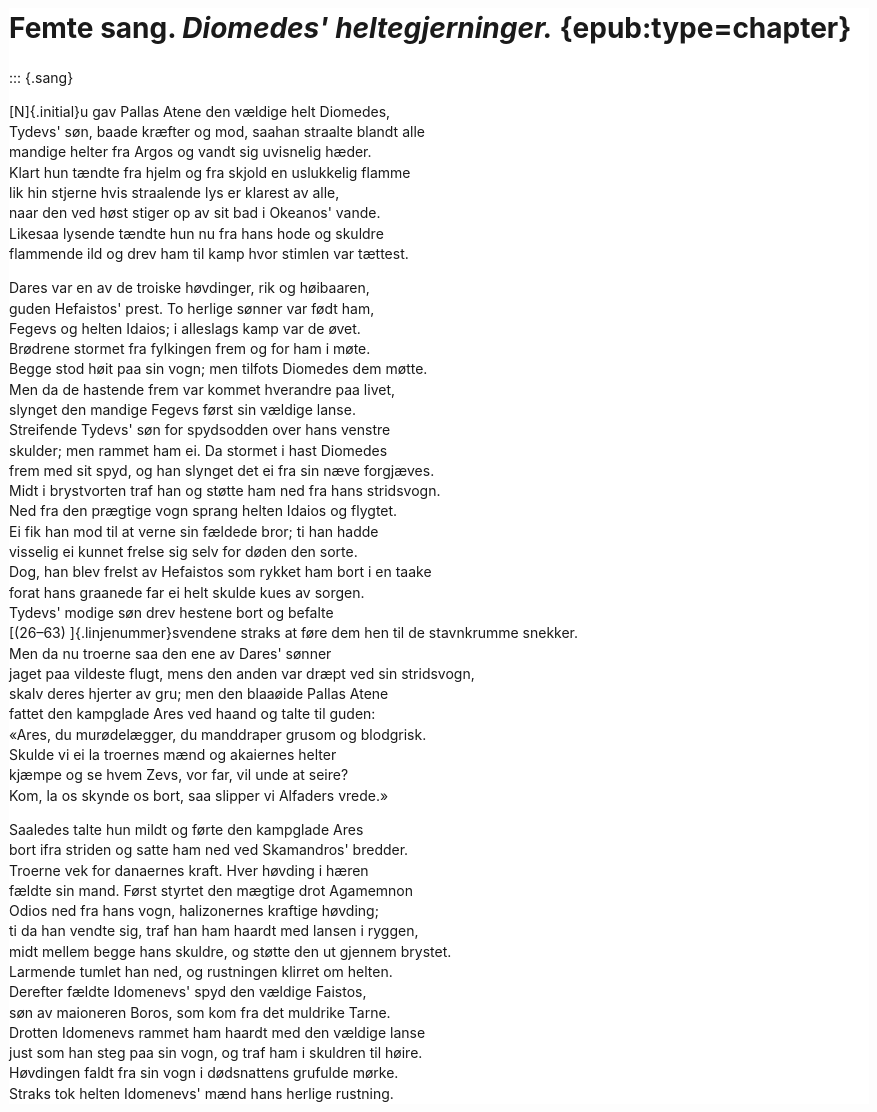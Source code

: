 # Femte sang. *Diomedes' heltegjerninger.* {epub:type=chapter}

::: {.sang}

[N]{.initial}u gav Pallas Atene den vældige helt Diomedes,\
Tydevs' søn, baade kræfter og mod, saahan straalte blandt alle\
mandige helter fra Argos og vandt sig uvisnelig hæder.\
Klart hun tændte fra hjelm og fra skjold en uslukkelig flamme\
lik hin stjerne hvis straalende lys er klarest av alle,\
naar den ved høst stiger op av sit bad i Okeanos' vande.\
Likesaa lysende tændte hun nu fra hans hode og skuldre\
flammende ild og drev ham til kamp hvor stimlen var tættest.

Dares var en av de troiske høvdinger, rik og høibaaren,\
guden Hefaistos' prest. To herlige sønner var født ham,\
Fegevs og helten Idaios; i alleslags kamp var de øvet.\
Brødrene stormet fra fylkingen frem og for ham i møte.\
Begge stod høit paa sin vogn; men tilfots Diomedes dem møtte.\
Men da de hastende frem var kommet hverandre paa livet,\
slynget den mandige Fegevs først sin vældige lanse.\
Streifende Tydevs' søn for spydsodden over hans venstre\
skulder; men rammet ham ei. Da stormet i hast Diomedes\
frem med sit spyd, og han slynget det ei fra sin næve forgjæves.\
Midt i brystvorten traf han og støtte ham ned fra hans stridsvogn.\
Ned fra den prægtige vogn sprang helten Idaios og flygtet.\
Ei fik han mod til at verne sin fældede bror; ti han hadde\
visselig ei kunnet frelse sig selv for døden den sorte.\
Dog, han blev frelst av Hefaistos som rykket ham bort i en taake\
forat hans graanede far ei helt skulde kues av sorgen.\
Tydevs' modige søn drev hestene bort og befalte\
[(26–63) ]{.linjenummer}svendene straks at føre dem hen til de stavnkrumme snekker.\
Men da nu troerne saa den ene av Dares' sønner\
jaget paa vildeste flugt, mens den anden var dræpt ved sin stridsvogn,\
skalv deres hjerter av gru; men den blaaøide Pallas Atene\
fattet den kampglade Ares ved haand og talte til guden:\
«Ares, du murødelægger, du manddraper grusom og blodgrisk.\
Skulde vi ei la troernes mænd og akaiernes helter\
kjæmpe og se hvem Zevs, vor far, vil unde at seire?\
Kom, la os skynde os bort, saa slipper vi Alfaders vrede.»

Saaledes talte hun mildt og førte den kampglade Ares\
bort ifra striden og satte ham ned ved Skamandros' bredder.\
Troerne vek for danaernes kraft. Hver høvding i hæren\
fældte sin mand. Først styrtet den mægtige drot Agamemnon\
Odios ned fra hans vogn, halizonernes kraftige høvding;\
ti da han vendte sig, traf han ham haardt med lansen i ryggen,\
midt mellem begge hans skuldre, og støtte den ut gjennem brystet.\
Larmende tumlet han ned, og rustningen klirret om helten.\
Derefter fældte Idomenevs' spyd den vældige Faistos,\
søn av maioneren Boros, som kom fra det muldrike Tarne.\
Drotten Idomenevs rammet ham haardt med den vældige lanse\
just som han steg paa sin vogn, og traf ham i skuldren til høire.\
Høvdingen faldt fra sin vogn i dødsnattens grufulde mørke.\
Straks tok helten Idomenevs' mænd hans herlige rustning.
